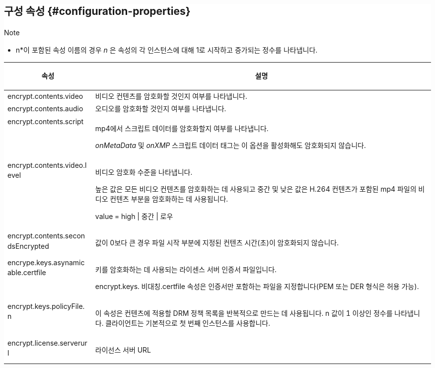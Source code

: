 ## 구성 속성 {#configuration-properties}



>[!NOTE]
>
>* n*이 포함된 속성 이름의 경우 *n* 은 속성의 각 인스턴스에 대해 1로 시작하고 증가되는 정수를 나타냅니다.

<table frame="all" colsep="1" rowsep="1" class="+ topic/table adobe-d/table " id="table_dx4_mpy_n4"> 
 <thead class="- topic/thead "> 
  <tr rowsep="1" class="- topic/row "> 
   <th colname="1" class="- topic/entry entry"> <p class="- topic/p ">속성 </p> </th> 
   <th colname="2" class="- topic/entry entry"> <p class="- topic/p ">설명 </p> </th> 
  </tr> 
 </thead>
 <tbody class="- topic/tbody "> 
  <tr rowsep="1" class="- topic/row "> 
   <td colname="1" class="- topic/entry "><span class="codeph"> encrypt.contents.video</span> </td> 
   <td colname="2" class="- topic/entry "> 비디오 컨텐츠를 암호화할 것인지 여부를 나타냅니다. </td> 
  </tr> 
  <tr rowsep="1" class="- topic/row "> 
   <td colname="1" class="- topic/entry "><span class="codeph"> encrypt.contents.audio</span> </td> 
   <td colname="2" class="- topic/entry "> 오디오를 암호화할 것인지 여부를 나타냅니다. </td> 
  </tr> 
  <tr rowsep="1" class="- topic/row "> 
   <td colname="1" class="- topic/entry "><span class="codeph"> encrypt.contents.script</span> </td> 
   <td colname="2" class="- topic/entry "> <p>mp4에서 스크립트 데이터를 암호화할지 여부를 나타냅니다. </p> <p><i class="+ topic/ph hi-d/i ">onMetaData</i> 및 <i class="+ topic/ph hi-d/i ">onXMP</i> 스크립트 데이터 태그는 이 옵션을 활성화해도 암호화되지 않습니다. </p> </td> 
  </tr> 
  <tr rowsep="1" class="- topic/row "> 
   <td colname="1" class="- topic/entry "><span class="codeph"> encrypt.contents.video.level</span> </td> 
   <td colname="2" class="- topic/entry "> <p class="- topic/p ">비디오 암호화 수준을 나타냅니다. </p> <p class="- topic/p ">높은 <span class="codeph"> 값은 모든 비디오 컨텐츠를 암호화하는 데 사용되고</span> 중간 <span class="codeph"> 및</span> 낮은 <span class="codeph"></span> 값은 H.264 컨텐츠가 포함된 mp4 파일의 비디오 컨텐츠 부분을 암호화하는 데 사용됩니다. </p> <p class="- topic/p ">value = <span class="codeph"> high | 중간 | 로우</span> </p> </td> 
  </tr> 
  <tr rowsep="1" class="- topic/row "> 
   <td colname="1" class="- topic/entry "><span class="codeph"> encrypt.contents.secondsEncrypted</span> </td> 
   <td colname="2" class="- topic/entry "> <p class="- topic/p ">값이 0보다 큰 경우 파일 시작 부분에 지정된 컨텐츠 시간(초)이 암호화되지 않습니다. </p> </td> 
  </tr> 
  <tr rowsep="1" class="- topic/row "> 
   <td colname="1" class="- topic/entry "><span class="codeph"> encrype.keys.asynamicable.certfile</span> </td> 
   <td colname="2" class="- topic/entry "> <p class="- topic/p ">키를 암호화하는 데 사용되는 라이센스 서버 인증서 파일입니다. </p> <p class="- topic/p ">encrypt.keys. <span class="codeph"> 비대칭.certfile</span> 속성은 인증서만 포함하는 파일을 지정합니다(PEM 또는 DER 형식은 허용 가능). </p> </td> 
  </tr> 
  <tr rowsep="1" class="- topic/row "> 
   <td colname="1" class="- topic/entry "><span class="+ topic/ph pr-d/codeph codeph">encrypt.keys.policyFile.n</span> </td> 
   <td colname="2" class="- topic/entry "> <p class="- topic/p ">이 속성은 컨텐츠에 적용할 DRM 정책 목록을 반복적으로 만드는 데 사용됩니다. <span class="codeph"> n</span> 값이 1 이상인 정수를 나타냅니다. 클라이언트는 기본적으로 첫 번째 인스턴스를 사용합니다. </p> </td> 
  </tr> 
  <tr rowsep="1" class="- topic/row "> 
   <td colname="1" class="- topic/entry "><span class="codeph"> encrypt.license.serverurl</span> </td> 
   <td colname="2" class="- topic/entry "> <p class="- topic/p ">라이선스 서버 URL </p> </td> 
  </tr> 
  <tr rowsep="1" class="- topic/row "> 